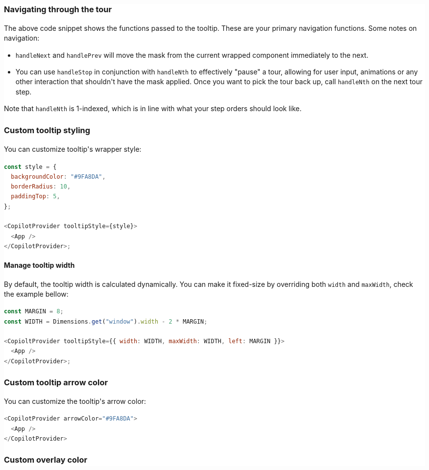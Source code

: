 ### Navigating through the tour

The above code snippet shows the functions passed to the tooltip. These are your primary navigation functions. Some notes on navigation:

- `handleNext` and `handlePrev` will move the mask from the current wrapped component immediately to the next.

- You can use `handleStop` in conjunction with `handleNth` to effectively "pause" a tour, allowing for user input, animations or any other interaction that shouldn't have the mask applied. Once you want to pick the tour back up, call `handleNth` on the next tour step.

Note that `handleNth` is 1-indexed, which is in line with what your step orders should look like.

### Custom tooltip styling

You can customize tooltip's wrapper style:

```js
const style = {
  backgroundColor: "#9FA8DA",
  borderRadius: 10,
  paddingTop: 5,
};

<CopilotProvider tooltipStyle={style}>
  <App />
</CopilotProvider>;
```

#### Manage tooltip width

By default, the tooltip width is calculated dynamically. You can make it fixed-size by overriding both `width` and `maxWidth`, check the example bellow:

```js
const MARGIN = 8;
const WIDTH = Dimensions.get("window").width - 2 * MARGIN;

<CopioltProvider tooltipStyle={{ width: WIDTH, maxWidth: WIDTH, left: MARGIN }}>
  <App />
</CopilotProvider>;
```

### Custom tooltip arrow color

You can customize the tooltip's arrow color:

```js
<CopilotProvider arrowColor="#9FA8DA">
  <App />
</CopilotProvider>
```

### Custom overlay color
